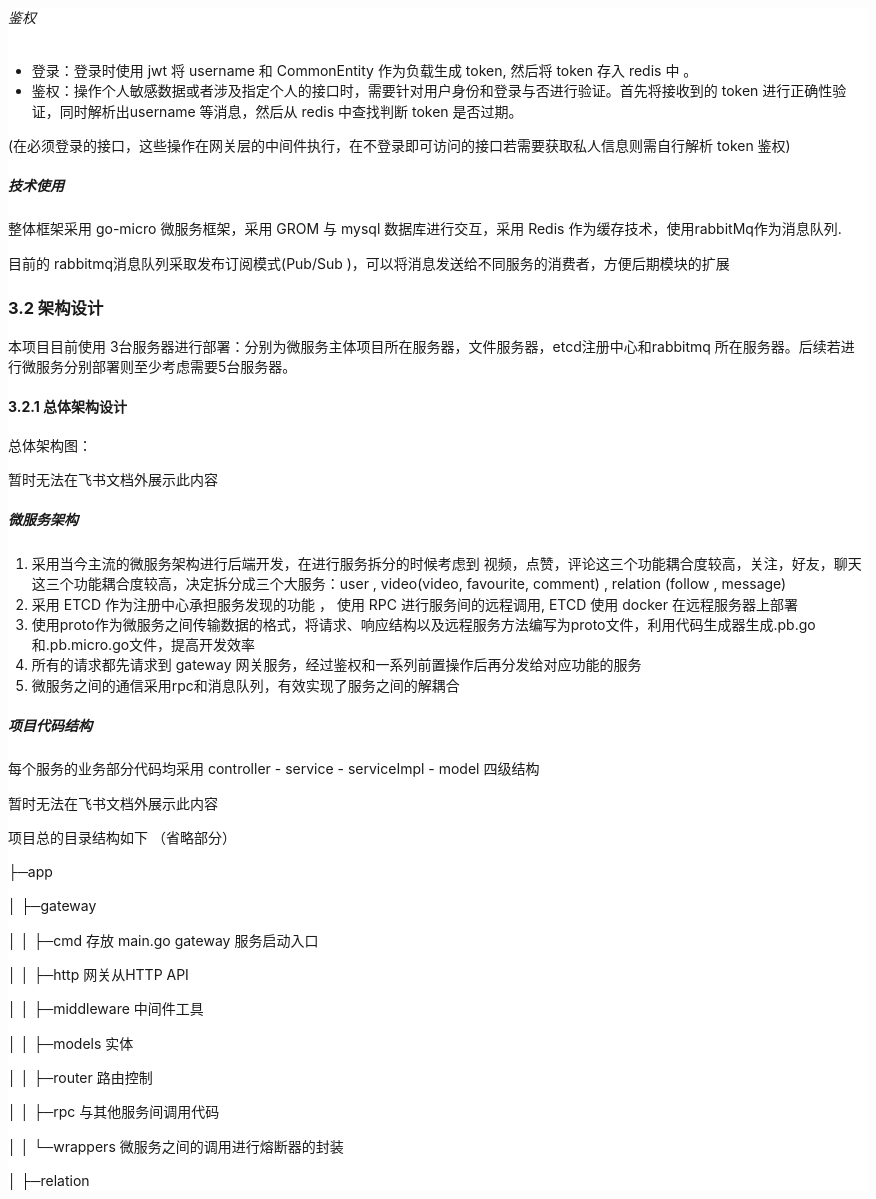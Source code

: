 ###### 鉴权

- 登录：登录时使用 jwt 将 username 和 CommonEntity 作为负载生成 token, 然后将 token 存入 redis 中  。 
- 鉴权：操作个人敏感数据或者涉及指定个人的接口时，需要针对用户身份和登录与否进行验证。首先将接收到的 token 进行正确性验证，同时解析出username 等消息，然后从 redis 中查找判断 token 是否过期。

​    (在必须登录的接口，这些操作在网关层的中间件执行，在不登录即可访问的接口若需要获取私人信息则需自行解析 token 鉴权)

##### 技术使用

整体框架采用 go-micro 微服务框架，采用 GROM 与 mysql 数据库进行交互，采用 Redis 作为缓存技术，使用rabbitMq作为消息队列.

目前的 rabbitmq消息队列采取发布订阅模式(Pub/Sub )，可以将消息发送给不同服务的消费者，方便后期模块的扩展

### 3.2 架构设计

本项目目前使用 3台服务器进行部署：分别为微服务主体项目所在服务器，文件服务器，etcd注册中心和rabbitmq 所在服务器。后续若进行微服务分别部署则至少考虑需要5台服务器。

#### 3.2.1 总体架构设计

总体架构图：

暂时无法在飞书文档外展示此内容

##### 微服务架构

1. 采用当今主流的微服务架构进行后端开发，在进行服务拆分的时候考虑到 视频，点赞，评论这三个功能耦合度较高，关注，好友，聊天这三个功能耦合度较高，决定拆分成三个大服务：user ,  video(video, favourite, comment) ,  relation (follow , message) 
2. 采用 ETCD 作为注册中心承担服务发现的功能 ， 使用 RPC 进行服务间的远程调用,  ETCD 使用 docker 在远程服务器上部署
3. 使用proto作为微服务之间传输数据的格式，将请求、响应结构以及远程服务方法编写为proto文件，利用代码生成器生成.pb.go和.pb.micro.go文件，提高开发效率
4. 所有的请求都先请求到 gateway 网关服务，经过鉴权和一系列前置操作后再分发给对应功能的服务
5. 微服务之间的通信采用rpc和消息队列，有效实现了服务之间的解耦合

##### 项目代码结构

每个服务的业务部分代码均采用 controller - service - serviceImpl - model 四级结构

暂时无法在飞书文档外展示此内容

项目总的目录结构如下 （省略部分）

├─app

│  ├─gateway

│  │  ├─cmd   存放 main.go gateway 服务启动入口

│  │  ├─http   网关从HTTP  API 

│  │  ├─middleware 中间件工具

│  │  ├─models 实体

│  │  ├─router  路由控制

│  │  ├─rpc 与其他服务间调用代码

│  │  └─wrappers 微服务之间的调用进行熔断器的封装

│  ├─relation
